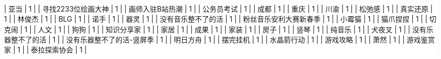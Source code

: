 | 亚当 | 1 |
| 寻找2233位绘画大神 | 1 |
| 画师入驻B站热潮 | 1 |
| 公务员考试 | 1 |
| 成都 | 1 |
| 重庆 | 1 |
| 川渝 | 1 |
| 松弛感 | 1 |
| 真实还原 | 1 |
| 林俊杰 | 1 |
| BLG | 1 |
| 诺手 | 1 |
| 器灵 | 1 |
| 没有音乐整不了的活 | 1 |
| 粉丝音乐安利大赛新春季 | 1 |
| 小霉猫 | 1 |
| 猫爪捏捏 | 1 |
| 切克闹 | 1 |
| 人文 | 1 |
| 狗狗 | 1 |
| 知识分享家 | 1 |
| 家居 | 1 |
| 成果 | 1 |
| 家装 | 1 |
| 房子 | 1 |
| 竖琴 | 1 |
| 纯音乐 | 1 |
| 犬夜叉 | 1 |
| 没有乐器整不了的活 | 1 |
| 没有乐器整不了的活-竖屏季 | 1 |
| 明日方舟 | 1 |
| 摆完挂机 | 1 |
| 水晶箭行动 | 1 |
| 游戏攻略 | 1 |
| 萧然 | 1 |
| 游戏鉴赏家 | 1 |
| 泰拉探索协会 | 1 |
